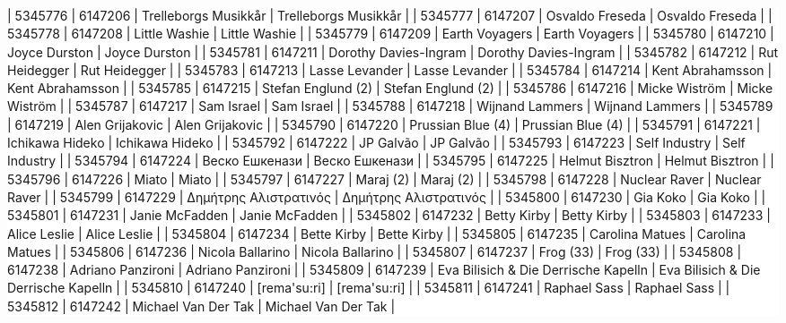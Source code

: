 | 5345776 | 6147206 | Trelleborgs Musikkår | Trelleborgs Musikkår |
| 5345777 | 6147207 | Osvaldo Freseda | Osvaldo Freseda |
| 5345778 | 6147208 | Little Washie | Little Washie |
| 5345779 | 6147209 | Earth Voyagers | Earth Voyagers |
| 5345780 | 6147210 | Joyce Durston | Joyce Durston |
| 5345781 | 6147211 | Dorothy Davies-Ingram | Dorothy Davies-Ingram |
| 5345782 | 6147212 | Rut Heidegger | Rut Heidegger |
| 5345783 | 6147213 | Lasse Levander | Lasse Levander |
| 5345784 | 6147214 | Kent Abrahamsson | Kent Abrahamsson |
| 5345785 | 6147215 | Stefan Englund (2) | Stefan Englund (2) |
| 5345786 | 6147216 | Micke Wiström | Micke Wiström |
| 5345787 | 6147217 | Sam Israel | Sam Israel |
| 5345788 | 6147218 | Wijnand Lammers | Wijnand Lammers |
| 5345789 | 6147219 | Alen Grijakovic | Alen Grijakovic |
| 5345790 | 6147220 | Prussian Blue (4) | Prussian Blue (4) |
| 5345791 | 6147221 | Ichikawa Hideko | Ichikawa Hideko |
| 5345792 | 6147222 | JP Galvão | JP Galvão |
| 5345793 | 6147223 | Self Industry | Self Industry |
| 5345794 | 6147224 | Веско Ешкенази | Веско Ешкенази |
| 5345795 | 6147225 | Helmut Bisztron | Helmut Bisztron |
| 5345796 | 6147226 | Miato | Miato |
| 5345797 | 6147227 | Maraj (2) | Maraj (2) |
| 5345798 | 6147228 | Nuclear Raver | Nuclear Raver |
| 5345799 | 6147229 | Δημήτρης Αλιστρατινός | Δημήτρης Αλιστρατινός |
| 5345800 | 6147230 | Gia Koko | Gia Koko |
| 5345801 | 6147231 | Janie McFadden | Janie McFadden |
| 5345802 | 6147232 | Betty Kirby | Betty Kirby |
| 5345803 | 6147233 | Alice Leslie | Alice Leslie |
| 5345804 | 6147234 | Bette Kirby | Bette Kirby |
| 5345805 | 6147235 | Carolina Matues | Carolina Matues |
| 5345806 | 6147236 | Nicola Ballarino | Nicola Ballarino |
| 5345807 | 6147237 | Frog (33) | Frog (33) |
| 5345808 | 6147238 | Adriano Panzironi | Adriano Panzironi |
| 5345809 | 6147239 | Eva Bilisich & Die Derrische Kapelln | Eva Bilisich & Die Derrische Kapelln |
| 5345810 | 6147240 | [rema'su:ri] | [rema'su:ri] |
| 5345811 | 6147241 | Raphael Sass | Raphael Sass |
| 5345812 | 6147242 | Michael Van Der Tak | Michael Van Der Tak |